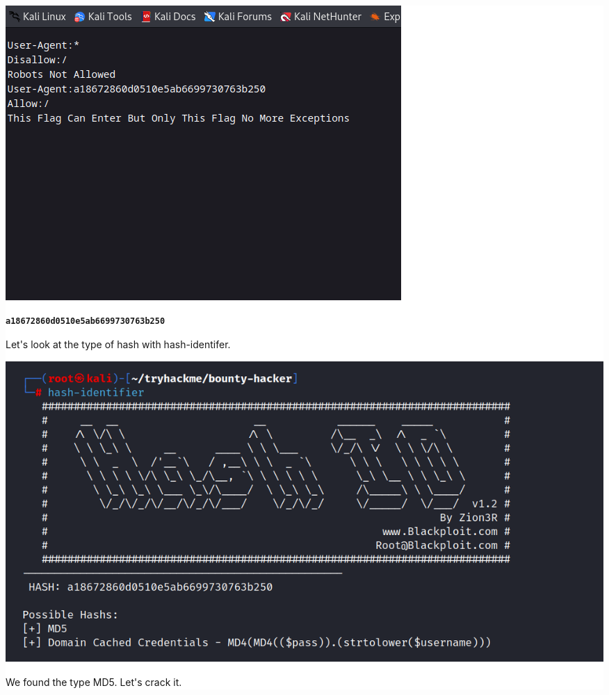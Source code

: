 ![robots](/assets/img/tryhackme/easy-peasy/robots.png)

**`a18672860d0510e5ab6699730763b250`**

Let's look at the type of hash with hash-identifer.

![id-robots](/assets/img/tryhackme/easy-peasy/id-robots.png)

We found the type MD5. Let's crack it.
